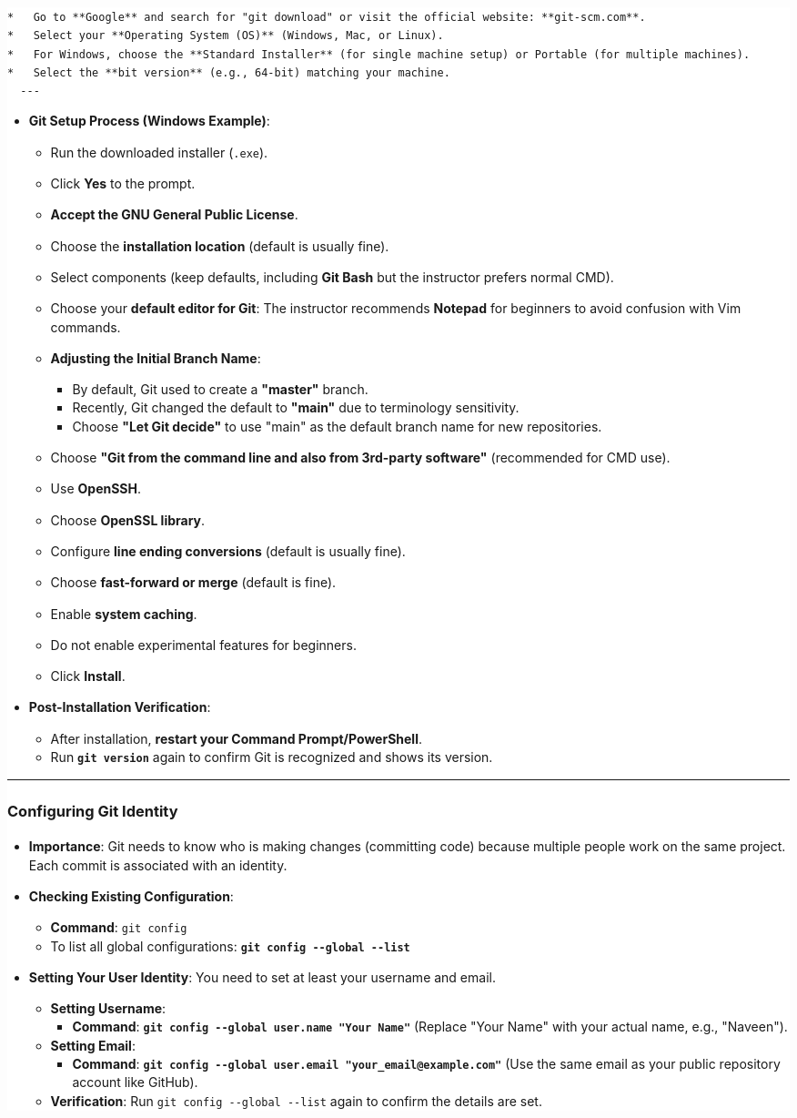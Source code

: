     *   Go to **Google** and search for "git download" or visit the official website: **git-scm.com**.
    *   Select your **Operating System (OS)** (Windows, Mac, or Linux).
    *   For Windows, choose the **Standard Installer** (for single machine setup) or Portable (for multiple machines).
    *   Select the **bit version** (e.g., 64-bit) matching your machine.
      ---
    
*   **Git Setup Process (Windows Example)**:
  
    *   Run the downloaded installer (`.exe`).
    *   Click **Yes** to the prompt.
    *   **Accept the GNU General Public License**.
    *   Choose the **installation location** (default is usually fine).
    *   Select components (keep defaults, including **Git Bash** but the instructor prefers normal CMD).
    *   Choose your **default editor for Git**: The instructor recommends **Notepad** for beginners to avoid confusion with Vim commands.

      
    *   **Adjusting the Initial Branch Name**:
      
        *   By default, Git used to create a **"master"** branch.
        *   Recently, Git changed the default to **"main"** due to terminology sensitivity.
        *   Choose **"Let Git decide"** to use "main" as the default branch name for new repositories.
    *   Choose **"Git from the command line and also from 3rd-party software"** (recommended for CMD use).
    *   Use **OpenSSH**.
    *   Choose **OpenSSL library**.
    *   Configure **line ending conversions** (default is usually fine).
    *   Choose **fast-forward or merge** (default is fine).
    *   Enable **system caching**.
    *   Do not enable experimental features for beginners.
    *   Click **Install**.

*   **Post-Installation Verification**:
    *   After installation, **restart your Command Prompt/PowerShell**.
    *   Run **`git version`** again to confirm Git is recognized and shows its version.

---  

### Configuring Git Identity

*   **Importance**: Git needs to know who is making changes (committing code) because multiple people work on the same project. Each commit is associated with an identity.
  
*   **Checking Existing Configuration**:
    *   **Command**: `git config`
    *   To list all global configurations: **`git config --global --list`**
      
*   **Setting Your User Identity**: You need to set at least your username and email.
    *   **Setting Username**:
        *   **Command**: **`git config --global user.name "Your Name"`** (Replace "Your Name" with your actual name, e.g., "Naveen").
    *   **Setting Email**:
        *   **Command**: **`git config --global user.email "your_email@example.com"`** (Use the same email as your public repository account like GitHub).
    *   **Verification**: Run `git config --global --list` again to confirm the details are set.
